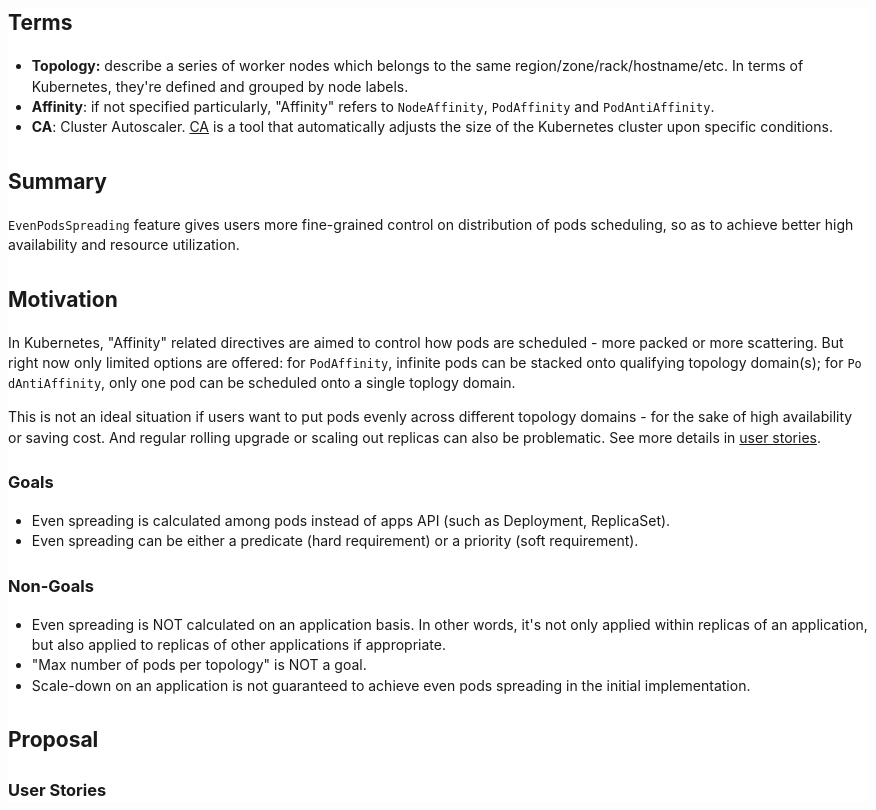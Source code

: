 ## Terms

- **Topology:** describe a series of worker nodes which belongs to the same
  region/zone/rack/hostname/etc. In terms of Kubernetes, they're defined and
  grouped by node labels.
- **Affinity**: if not specified particularly, "Affinity" refers to
  `NodeAffinity`, `PodAffinity` and `PodAntiAffinity`.
- **CA**: Cluster Autoscaler.
  [CA](https://github.com/kubernetes/autoscaler/tree/master/cluster-autoscaler)
  is a tool that automatically adjusts the size of the Kubernetes cluster upon
  specific conditions.

## Summary

`EvenPodsSpreading` feature gives users more fine-grained control on
distribution of pods scheduling, so as to achieve better high availability and
resource utilization.

## Motivation

In Kubernetes, "Affinity" related directives are aimed to control how pods are
scheduled - more packed or more scattering. But right now only limited options
are offered: for `PodAffinity`, infinite pods can be stacked onto qualifying
topology domain(s); for `PodAntiAffinity`, only one pod can be scheduled onto a
single toplogy domain.

This is not an ideal situation if users want to put pods evenly across different
topology domains - for the sake of high availability or saving cost. And regular
rolling upgrade or scaling out replicas can also be problematic. See more
details in [user stories](#user-stories).

### Goals

- Even spreading is calculated among pods instead of apps API (such as
  Deployment, ReplicaSet).
- Even spreading can be either a predicate (hard requirement) or a priority
  (soft requirement).

### Non-Goals

- Even spreading is NOT calculated on an application basis. In other words, it's
  not only applied within replicas of an application, but also applied to
  replicas of other applications if appropriate.
- "Max number of pods per topology" is NOT a goal.
- Scale-down on an application is not guaranteed to achieve even pods spreading
  in the initial implementation.

## Proposal

### User Stories
